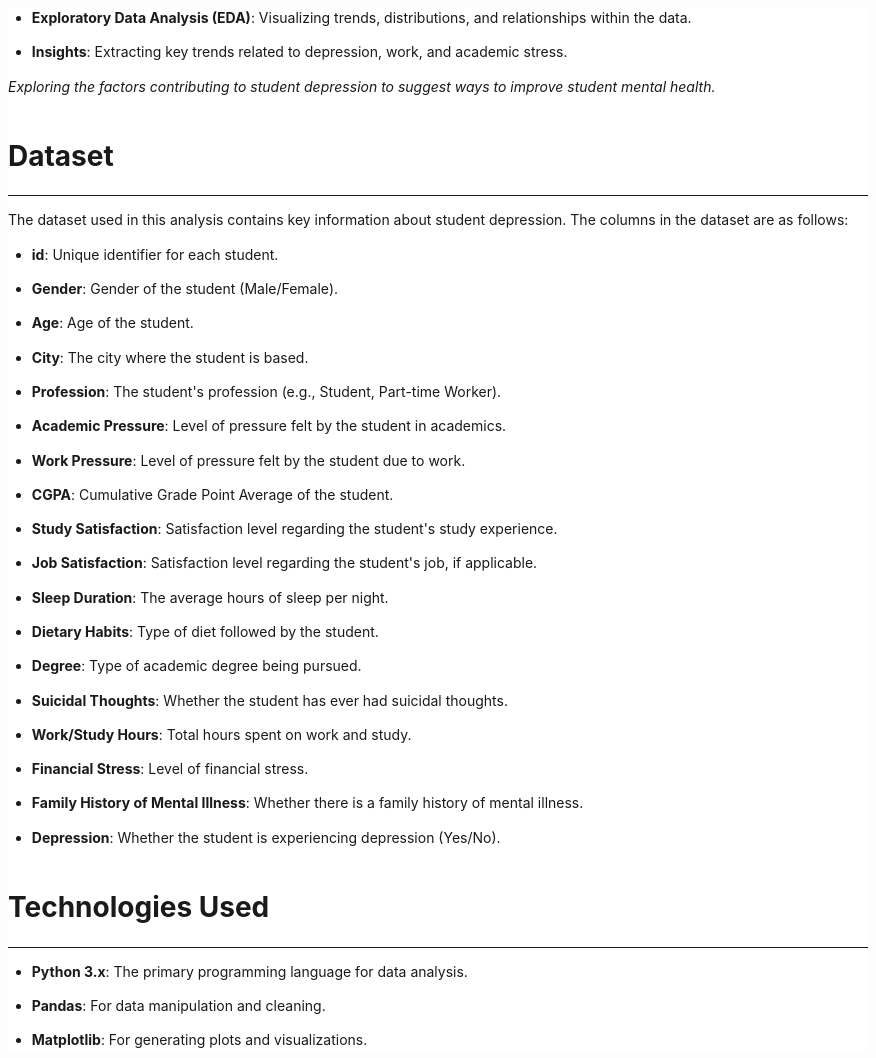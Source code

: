 *   **Exploratory Data Analysis (EDA)**: Visualizing trends, distributions, and relationships within the data.
    
*   **Insights**: Extracting key trends related to depression, work, and academic stress.
    

_Exploring the factors contributing to student depression to suggest ways to improve student mental health._

# Dataset
-------

The dataset used in this analysis contains key information about student depression. The columns in the dataset are as follows:

*   **id**: Unique identifier for each student.
    
*   **Gender**: Gender of the student (Male/Female).
    
*   **Age**: Age of the student.
    
*   **City**: The city where the student is based.
    
*   **Profession**: The student's profession (e.g., Student, Part-time Worker).
    
*   **Academic Pressure**: Level of pressure felt by the student in academics.
    
*   **Work Pressure**: Level of pressure felt by the student due to work.
    
*   **CGPA**: Cumulative Grade Point Average of the student.
    
*   **Study Satisfaction**: Satisfaction level regarding the student's study experience.
    
*   **Job Satisfaction**: Satisfaction level regarding the student's job, if applicable.
    
*   **Sleep Duration**: The average hours of sleep per night.
    
*   **Dietary Habits**: Type of diet followed by the student.
    
*   **Degree**: Type of academic degree being pursued.
    
*   **Suicidal Thoughts**: Whether the student has ever had suicidal thoughts.
    
*   **Work/Study Hours**: Total hours spent on work and study.
    
*   **Financial Stress**: Level of financial stress.
    
*   **Family History of Mental Illness**: Whether there is a family history of mental illness.
    
*   **Depression**: Whether the student is experiencing depression (Yes/No).
    

# Technologies Used
-----------------

*   **Python 3.x**: The primary programming language for data analysis.
    
*   **Pandas**: For data manipulation and cleaning.
    
*   **Matplotlib**: For generating plots and visualizations.
    
